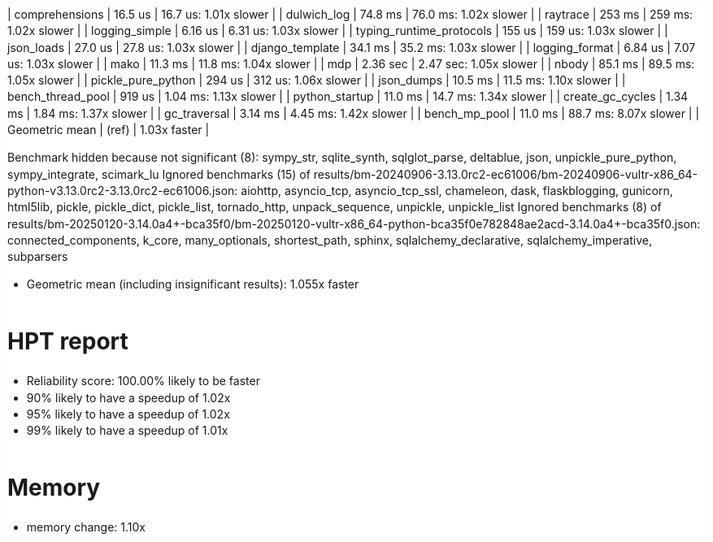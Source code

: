 | comprehensions             | 16.5 us                                                      | 16.7 us: 1.01x slower                                                  |
| dulwich_log                | 74.8 ms                                                      | 76.0 ms: 1.02x slower                                                  |
| raytrace                   | 253 ms                                                       | 259 ms: 1.02x slower                                                   |
| logging_simple             | 6.16 us                                                      | 6.31 us: 1.03x slower                                                  |
| typing_runtime_protocols   | 155 us                                                       | 159 us: 1.03x slower                                                   |
| json_loads                 | 27.0 us                                                      | 27.8 us: 1.03x slower                                                  |
| django_template            | 34.1 ms                                                      | 35.2 ms: 1.03x slower                                                  |
| logging_format             | 6.84 us                                                      | 7.07 us: 1.03x slower                                                  |
| mako                       | 11.3 ms                                                      | 11.8 ms: 1.04x slower                                                  |
| mdp                        | 2.36 sec                                                     | 2.47 sec: 1.05x slower                                                 |
| nbody                      | 85.1 ms                                                      | 89.5 ms: 1.05x slower                                                  |
| pickle_pure_python         | 294 us                                                       | 312 us: 1.06x slower                                                   |
| json_dumps                 | 10.5 ms                                                      | 11.5 ms: 1.10x slower                                                  |
| bench_thread_pool          | 919 us                                                       | 1.04 ms: 1.13x slower                                                  |
| python_startup             | 11.0 ms                                                      | 14.7 ms: 1.34x slower                                                  |
| create_gc_cycles           | 1.34 ms                                                      | 1.84 ms: 1.37x slower                                                  |
| gc_traversal               | 3.14 ms                                                      | 4.45 ms: 1.42x slower                                                  |
| bench_mp_pool              | 11.0 ms                                                      | 88.7 ms: 8.07x slower                                                  |
| Geometric mean             | (ref)                                                        | 1.03x faster                                                           |

Benchmark hidden because not significant (8): sympy_str, sqlite_synth, sqlglot_parse, deltablue, json, unpickle_pure_python, sympy_integrate, scimark_lu
Ignored benchmarks (15) of results/bm-20240906-3.13.0rc2-ec61006/bm-20240906-vultr-x86_64-python-v3.13.0rc2-3.13.0rc2-ec61006.json: aiohttp, asyncio_tcp, asyncio_tcp_ssl, chameleon, dask, flaskblogging, gunicorn, html5lib, pickle, pickle_dict, pickle_list, tornado_http, unpack_sequence, unpickle, unpickle_list
Ignored benchmarks (8) of results/bm-20250120-3.14.0a4+-bca35f0/bm-20250120-vultr-x86_64-python-bca35f0e782848ae2acd-3.14.0a4+-bca35f0.json: connected_components, k_core, many_optionals, shortest_path, sphinx, sqlalchemy_declarative, sqlalchemy_imperative, subparsers

- Geometric mean (including insignificant results): 1.055x faster

# HPT report

- Reliability score: 100.00% likely to be faster
- 90% likely to have a speedup of 1.02x
- 95% likely to have a speedup of 1.02x
- 99% likely to have a speedup of 1.01x

# Memory
- memory change: 1.10x